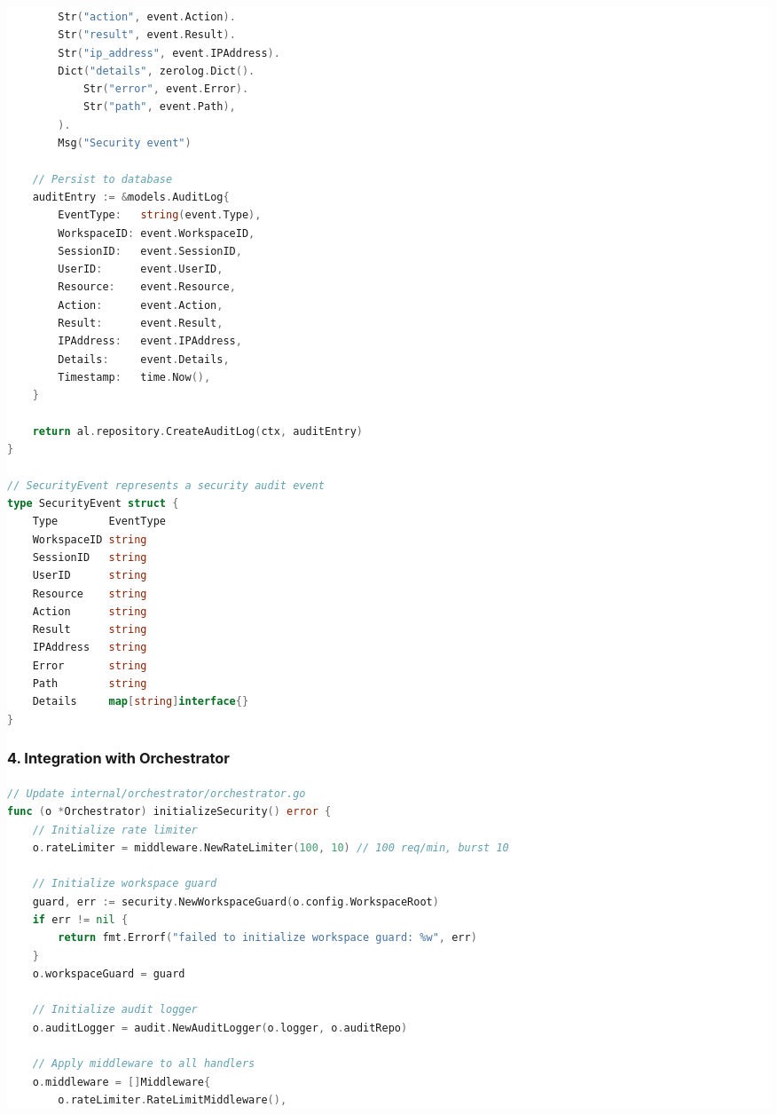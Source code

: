 ```go
        Str("action", event.Action).
        Str("result", event.Result).
        Str("ip_address", event.IPAddress).
        Dict("details", zerolog.Dict().
            Str("error", event.Error).
            Str("path", event.Path),
        ).
        Msg("Security event")
    
    // Persist to database
    auditEntry := &models.AuditLog{
        EventType:   string(event.Type),
        WorkspaceID: event.WorkspaceID,
        SessionID:   event.SessionID,
        UserID:      event.UserID,
        Resource:    event.Resource,
        Action:      event.Action,
        Result:      event.Result,
        IPAddress:   event.IPAddress,
        Details:     event.Details,
        Timestamp:   time.Now(),
    }
    
    return al.repository.CreateAuditLog(ctx, auditEntry)
}

// SecurityEvent represents a security audit event
type SecurityEvent struct {
    Type        EventType
    WorkspaceID string
    SessionID   string
    UserID      string
    Resource    string
    Action      string
    Result      string
    IPAddress   string
    Error       string
    Path        string
    Details     map[string]interface{}
}
```

### 4. Integration with Orchestrator

```go
// Update internal/orchestrator/orchestrator.go
func (o *Orchestrator) initializeSecurity() error {
    // Initialize rate limiter
    o.rateLimiter = middleware.NewRateLimiter(100, 10) // 100 req/min, burst 10
    
    // Initialize workspace guard
    guard, err := security.NewWorkspaceGuard(o.config.WorkspaceRoot)
    if err != nil {
        return fmt.Errorf("failed to initialize workspace guard: %w", err)
    }
    o.workspaceGuard = guard
    
    // Initialize audit logger
    o.auditLogger = audit.NewAuditLogger(o.logger, o.auditRepo)
    
    // Apply middleware to all handlers
    o.middleware = []Middleware{
        o.rateLimiter.RateLimitMiddleware(),
```